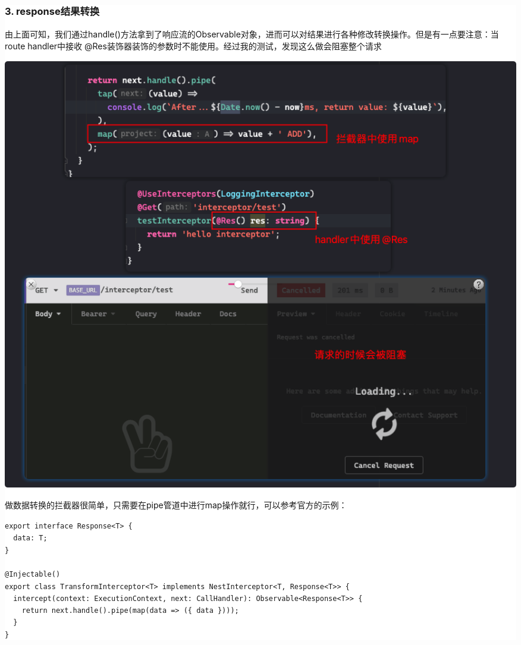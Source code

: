 ### 3. response结果转换

由上面可知，我们通过handle()方法拿到了响应流的Observable对象，进而可以对结果进行各种修改转换操作。但是有一点要注意：当route handler中接收 @Res装饰器装饰的参数时不能使用。经过我的测试，发现这么做会阻塞整个请求

![img](./img/九大核心概念/aa868fe9ed064b44bf615c4775e3db01tplv-k3u1fbpfcp-zoom-1.png)

做数据转换的拦截器很简单，只需要在pipe管道中进行map操作就行，可以参考官方的示例：



```
export interface Response<T> {
  data: T;
}

@Injectable()
export class TransformInterceptor<T> implements NestInterceptor<T, Response<T>> {
  intercept(context: ExecutionContext, next: CallHandler): Observable<Response<T>> {
    return next.handle().pipe(map(data => ({ data })));
  }
}
```
